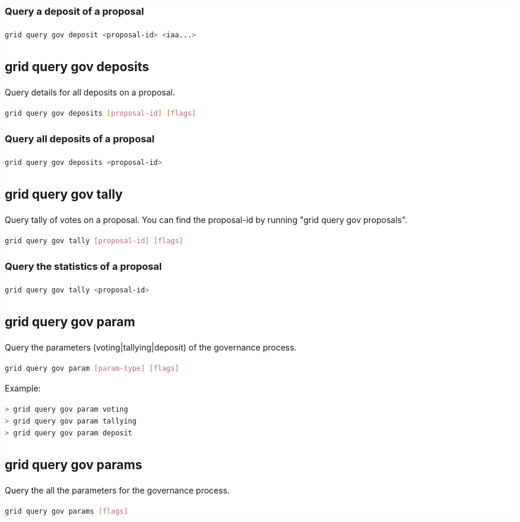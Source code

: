### Query a deposit of a proposal

```bash
grid query gov deposit <proposal-id> <iaa...>
```

## grid query gov deposits

Query details for all deposits on a proposal.

```bash
grid query gov deposits [proposal-id] [flags]
```

### Query all deposits of a proposal

```bash
grid query gov deposits <proposal-id>
```

## grid query gov tally

Query tally of votes on a proposal. You can find the proposal-id by running "grid query gov proposals".

```bash
grid query gov tally [proposal-id] [flags]
```

### Query the statistics of a proposal

```bash
grid query gov tally <proposal-id>
```

## grid query gov param

Query the parameters (voting|tallying|deposit) of the governance process.

```bash
grid query gov param [param-type] [flags]
```

Example:

```bash
> grid query gov param voting
> grid query gov param tallying
> grid query gov param deposit
```

## grid query gov params

Query the all the parameters for the governance process.

```bash
grid query gov params [flags]
```

